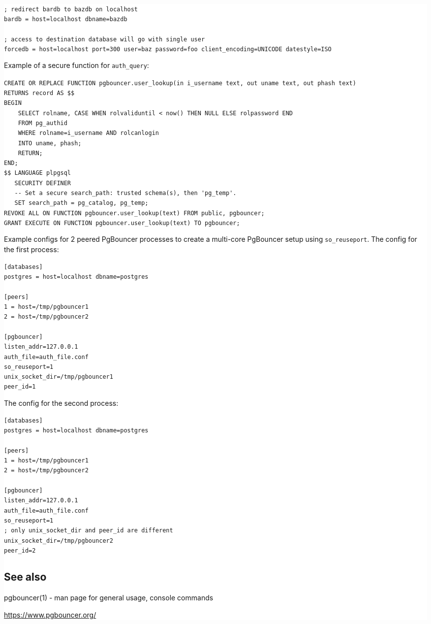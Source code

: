     ; redirect bardb to bazdb on localhost
    bardb = host=localhost dbname=bazdb

    ; access to destination database will go with single user
    forcedb = host=localhost port=300 user=baz password=foo client_encoding=UNICODE datestyle=ISO

Example of a secure function for `auth_query`:

    CREATE OR REPLACE FUNCTION pgbouncer.user_lookup(in i_username text, out uname text, out phash text)
    RETURNS record AS $$
    BEGIN
        SELECT rolname, CASE WHEN rolvaliduntil < now() THEN NULL ELSE rolpassword END
        FROM pg_authid
        WHERE rolname=i_username AND rolcanlogin
        INTO uname, phash;
        RETURN;
    END;
    $$ LANGUAGE plpgsql
       SECURITY DEFINER
       -- Set a secure search_path: trusted schema(s), then 'pg_temp'.
       SET search_path = pg_catalog, pg_temp;
    REVOKE ALL ON FUNCTION pgbouncer.user_lookup(text) FROM public, pgbouncer;
    GRANT EXECUTE ON FUNCTION pgbouncer.user_lookup(text) TO pgbouncer;

Example configs for 2 peered PgBouncer processes to create a multi-core
PgBouncer setup using `so_reuseport`. The config for the first process:

    [databases]
    postgres = host=localhost dbname=postgres

    [peers]
    1 = host=/tmp/pgbouncer1
    2 = host=/tmp/pgbouncer2

    [pgbouncer]
    listen_addr=127.0.0.1
    auth_file=auth_file.conf
    so_reuseport=1
    unix_socket_dir=/tmp/pgbouncer1
    peer_id=1


The config for the second process:

    [databases]
    postgres = host=localhost dbname=postgres

    [peers]
    1 = host=/tmp/pgbouncer1
    2 = host=/tmp/pgbouncer2

    [pgbouncer]
    listen_addr=127.0.0.1
    auth_file=auth_file.conf
    so_reuseport=1
    ; only unix_socket_dir and peer_id are different
    unix_socket_dir=/tmp/pgbouncer2
    peer_id=2

## See also

pgbouncer(1) - man page for general usage, console commands

<https://www.pgbouncer.org/>


[options-startup]: https://www.postgresql.org/docs/current/libpq-connect.html#LIBPQ-CONNECT-OPTIONS
[cancel-problem-video]: https://www.youtube.com/watch?v=X-nCHcZ6vQU